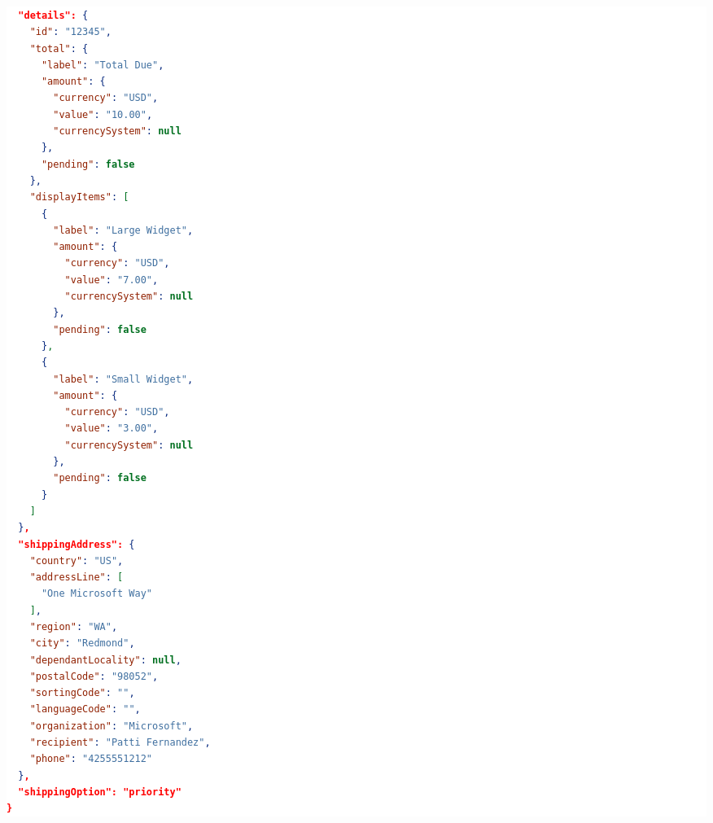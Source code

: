 ```json
  "details": {
    "id": "12345",
    "total": {
      "label": "Total Due",
      "amount": {
        "currency": "USD",
        "value": "10.00",
        "currencySystem": null
      },
      "pending": false
    },
    "displayItems": [
      {
        "label": "Large Widget",
        "amount": {
          "currency": "USD",
          "value": "7.00",
          "currencySystem": null
        },
        "pending": false
      },
      {
        "label": "Small Widget",
        "amount": {
          "currency": "USD",
          "value": "3.00",
          "currencySystem": null
        },
        "pending": false
      }
    ]
  },
  "shippingAddress": {
    "country": "US",
    "addressLine": [
      "One Microsoft Way"
    ],
    "region": "WA",
    "city": "Redmond",
    "dependantLocality": null,
    "postalCode": "98052",
    "sortingCode": "",
    "languageCode": "",
    "organization": "Microsoft",
    "recipient": "Patti Fernandez",
    "phone": "4255551212"
  },
  "shippingOption": "priority"
}
```
